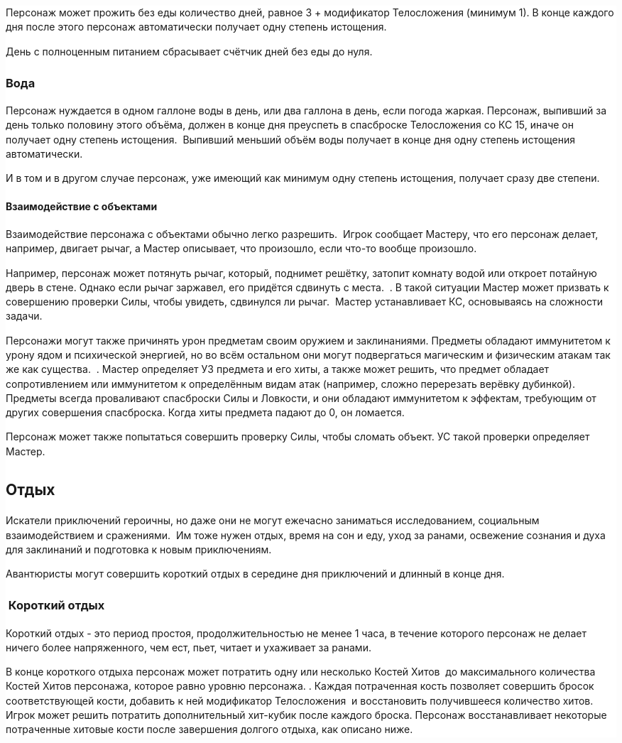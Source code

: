 Персонаж может прожить без еды количество дней, равное 3 + модификатор Телосложения (минимум 1). В конце каждого дня после этого персонаж автоматически получает одну степень истощения.

День с полноценным питанием сбрасывает счётчик дней без еды до нуля.

### Вода

Персонаж нуждается в одном галлоне воды в день, или два галлона в день, если погода жаркая. Персонаж, выпивший за день только половину этого объёма, должен в конце дня преуспеть в спасброске Телосложения со КС 15, иначе он получает одну степень истощения.  Выпивший меньший объём воды получает в конце дня одну степень истощения автоматически.

И в том и в другом случае персонаж, уже имеющий как минимум одну степень истощения, получает сразу две степени.

#### Взаимодействие с объектами

Взаимодействие персонажа с объектами обычно легко разрешить.  Игрок сообщает Мастеру, что его персонаж делает, например, двигает рычаг, а Мастер описывает, что произошло, если что-то вообще произошло.

Например, персонаж может потянуть рычаг, который, поднимет решётку, затопит комнату водой или откроет потайную дверь в стене. Однако если рычаг заржавел, его придётся сдвинуть с места.  . В такой ситуации Мастер может призвать к совершению проверки Силы, чтобы увидеть, сдвинулся ли рычаг.  Мастер устанавливает КС, основываясь на сложности задачи.

Персонажи могут также причинять урон предметам своим оружием и заклинаниями. Предметы обладают иммунитетом к урону ядом и психической энергией, но во всём остальном они могут подвергаться магическим и физическим атакам так же как существа.  . Мастер определяет УЗ предмета и его хиты, а также может решить, что предмет обладает сопротивлением или иммунитетом к определённым видам атак (например, сложно перерезать верёвку дубинкой). Предметы всегда проваливают спасброски Силы и Ловкости, и они обладают иммунитетом к эффектам, требующим от других совершения спасброска. Когда хиты предмета падают до 0, он ломается.

Персонаж может также попытаться совершить проверку Силы, чтобы сломать объект. УС такой проверки определяет Мастер.

## Отдых

Искатели приключений героичны, но даже они не могут ежечасно заниматься исследованием, социальным взаимодействием и сражениями.  Им тоже нужен отдых, время на сон и еду, уход за ранами, освежение сознания и духа для заклинаний и подготовка к новым приключениям.

Авантюристы могут совершить короткий отдых в середине дня приключений и длинный в конце дня.

###  Короткий отдых

Короткий отдых - это период простоя, продолжительностью не менее 1 часа, в течение которого персонаж не делает ничего более напряженного, чем ест, пьет, читает и ухаживает за ранами.

В конце короткого отдыха персонаж может потратить одну или несколько Костей Хитов  до максимального количества Костей Хитов персонажа, которое равно уровню персонажа. . Каждая потраченная кость позволяет совершить бросок соответствующей кости, добавить к ней модификатор Телосложения  и восстановить получившееся количество хитов. Игрок может решить потратить дополнительный хит-кубик после каждого броска. Персонаж восстанавливает некоторые потраченные хитовые кости после завершения долгого отдыха, как описано ниже.
